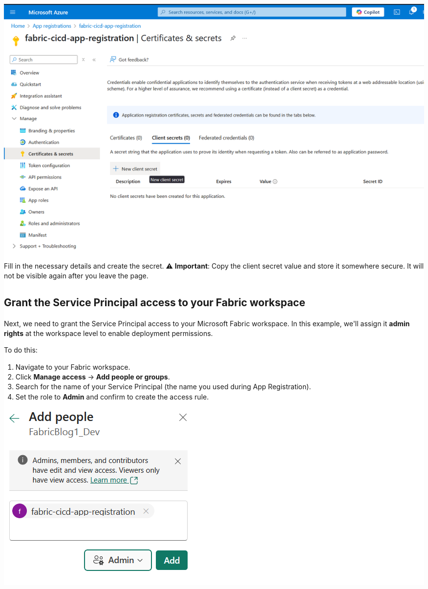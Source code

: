 ![Create a new client secret](../../assets/fabric-cicd-wheels/4_app_registration_new_client_secret.png)

Fill in the necessary details and create the secret. ⚠️ **Important**: Copy the client secret value and store it somewhere secure. It will not be visible again after you leave the page.

## Grant the Service Principal access to your Fabric workspace

Next, we need to grant the Service Principal access to your Microsoft Fabric workspace. In this example, we'll assign it **admin rights** at the workspace level to enable deployment permissions.

To do this:

1. Navigate to your Fabric workspace.
2. Click **Manage access** → **Add people or groups**.
3. Search for the name of your Service Principal (the name you used during App Registration).
4. Set the role to **Admin** and confirm to create the access rule.

![Grant access to Service Principal](../../assets/fabric-cicd-wheels/give_access.png)

